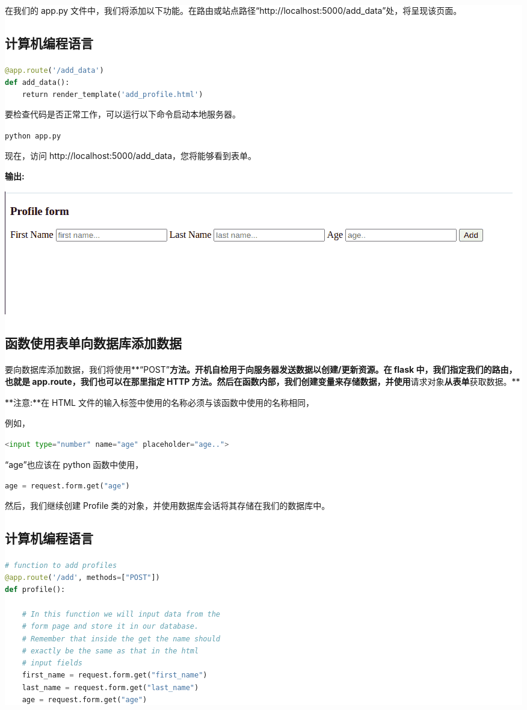 在我们的 app.py 文件中，我们将添加以下功能。在路由或站点路径“http://localhost:5000/add_data”处，将呈现该页面。

## 计算机编程语言

```py
@app.route('/add_data')
def add_data():
    return render_template('add_profile.html')
```

要检查代码是否正常工作，可以运行以下命令启动本地服务器。

```py
python app.py
```

现在，访问 http://localhost:5000/add_data，您将能够看到表单。

**输出:**

![](img/3cb1226ae3faab19e0f4ebcb6cc4e331.png)

## 函数使用表单向数据库添加数据

要向数据库添加数据，我们将使用**“POST”**方法。开机自检用于向服务器发送数据以创建/更新资源。在 flask 中，我们指定我们的路由，也就是 app.route，我们也可以在那里指定 HTTP 方法。然后在函数内部，我们创建变量来存储数据，并使用**请求对象**从表单**获取数据。**

**注意:**在 HTML 文件的输入标签中使用的名称必须与该函数中使用的名称相同，

例如，

```py
<input type="number" name="age" placeholder="age..">
```

“age”也应该在 python 函数中使用，

```py
age = request.form.get("age")
```

然后，我们继续创建 Profile 类的对象，并使用数据库会话将其存储在我们的数据库中。

## 计算机编程语言

```py
# function to add profiles
@app.route('/add', methods=["POST"])
def profile():

    # In this function we will input data from the
    # form page and store it in our database.
    # Remember that inside the get the name should
    # exactly be the same as that in the html
    # input fields
    first_name = request.form.get("first_name")
    last_name = request.form.get("last_name")
    age = request.form.get("age")

```